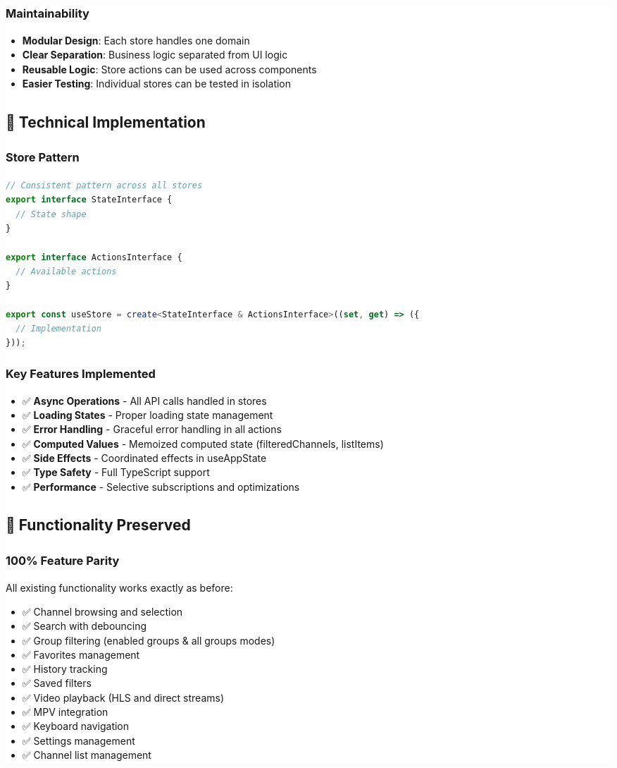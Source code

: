### **Maintainability**
- **Modular Design**: Each store handles one domain
- **Clear Separation**: Business logic separated from UI logic
- **Reusable Logic**: Store actions can be used across components
- **Easier Testing**: Individual stores can be tested in isolation

## 🔧 Technical Implementation

### **Store Pattern**
```typescript
// Consistent pattern across all stores
export interface StateInterface {
  // State shape
}

export interface ActionsInterface {
  // Available actions
}

export const useStore = create<StateInterface & ActionsInterface>((set, get) => ({
  // Implementation
}));
```

### **Key Features Implemented**
- ✅ **Async Operations** - All API calls handled in stores
- ✅ **Loading States** - Proper loading state management
- ✅ **Error Handling** - Graceful error handling in all actions
- ✅ **Computed Values** - Memoized computed state (filteredChannels, listItems)
- ✅ **Side Effects** - Coordinated effects in useAppState
- ✅ **Type Safety** - Full TypeScript support
- ✅ **Performance** - Selective subscriptions and optimizations

## 🎯 Functionality Preserved

### **100% Feature Parity**
All existing functionality works exactly as before:
- ✅ Channel browsing and selection
- ✅ Search with debouncing
- ✅ Group filtering (enabled groups & all groups modes)
- ✅ Favorites management
- ✅ History tracking
- ✅ Saved filters
- ✅ Video playback (HLS and direct streams)
- ✅ MPV integration
- ✅ Keyboard navigation
- ✅ Settings management
- ✅ Channel list management
